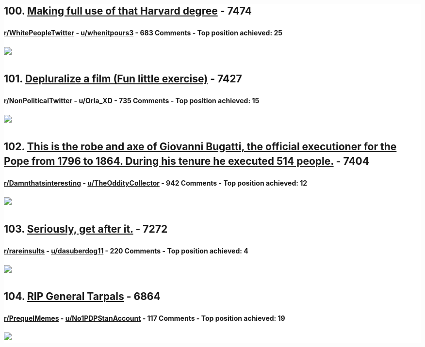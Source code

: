 ## 100. [Making full use of that Harvard degree](http://reddit.com/r/WhitePeopleTwitter/comments/171j0jb/making_full_use_of_that_harvard_degree/) - 7474
#### [r/WhitePeopleTwitter](http://reddit.com/r/WhitePeopleTwitter) - [u/whenitpours3](http://reddit.com/u/whenitpours3) - 683 Comments - Top position achieved: 25

<a href="https://i.redd.it/g5pm7j4xemsb1.jpg"><img src="https://b.thumbs.redditmedia.com/gBe1ALcT0jJu1x49TQ9eAemKIAZ3azp90CHbjIQcK2I.jpg"></img></a>

## 101. [Depluralize a film (Fun little exercise)](http://reddit.com/r/NonPoliticalTwitter/comments/1711rxu/depluralize_a_film_fun_little_exercise/) - 7427
#### [r/NonPoliticalTwitter](http://reddit.com/r/NonPoliticalTwitter) - [u/Orla_XD](http://reddit.com/u/Orla_XD) - 735 Comments - Top position achieved: 15

<a href="https://i.redd.it/131kwt9z1isb1.jpg"><img src="https://b.thumbs.redditmedia.com/Jg_uYRnCX35lbz2JJlKGmR9YeZfOoCWlf7g0b5UnLyk.jpg"></img></a>

## 102. [This is the robe and axe of Giovanni Bugatti, the official executioner for the Pope from 1796 to 1864. During his tenure he executed 514 people.](http://reddit.com/r/Damnthatsinteresting/comments/171iqys/this_is_the_robe_and_axe_of_giovanni_bugatti_the/) - 7404
#### [r/Damnthatsinteresting](http://reddit.com/r/Damnthatsinteresting) - [u/TheOddityCollector](http://reddit.com/u/TheOddityCollector) - 942 Comments - Top position achieved: 12

<a href="https://i.redd.it/ba0eo2t1dmsb1.jpg"><img src="https://b.thumbs.redditmedia.com/WUNmbq0xXyKy8zEdFUgV-n9fblRHcznegIWShlNkq1Y.jpg"></img></a>

## 103. [Seriously, get after it.](http://reddit.com/r/rareinsults/comments/171riwz/seriously_get_after_it/) - 7272
#### [r/rareinsults](http://reddit.com/r/rareinsults) - [u/dasuberdog11](http://reddit.com/u/dasuberdog11) - 220 Comments - Top position achieved: 4

<a href="https://i.redd.it/55vm5hwc5osb1.jpg"><img src="https://b.thumbs.redditmedia.com/vAY7MWecryOBY0-Y4AutWTNFpvAIwVV1bB72Kb0jPOU.jpg"></img></a>

## 104. [RIP General Tarpals](http://reddit.com/r/PrequelMemes/comments/170ybff/rip_general_tarpals/) - 6864
#### [r/PrequelMemes](http://reddit.com/r/PrequelMemes) - [u/No1PDPStanAccount](http://reddit.com/u/No1PDPStanAccount) - 117 Comments - Top position achieved: 19

<a href="https://i.redd.it/arw1fw7u8hsb1.jpg"><img src="https://b.thumbs.redditmedia.com/pjTFhgxYo8EtzYbLDTDLdlMPe9Wxwr5S-DGybffGi_k.jpg"></img></a>

